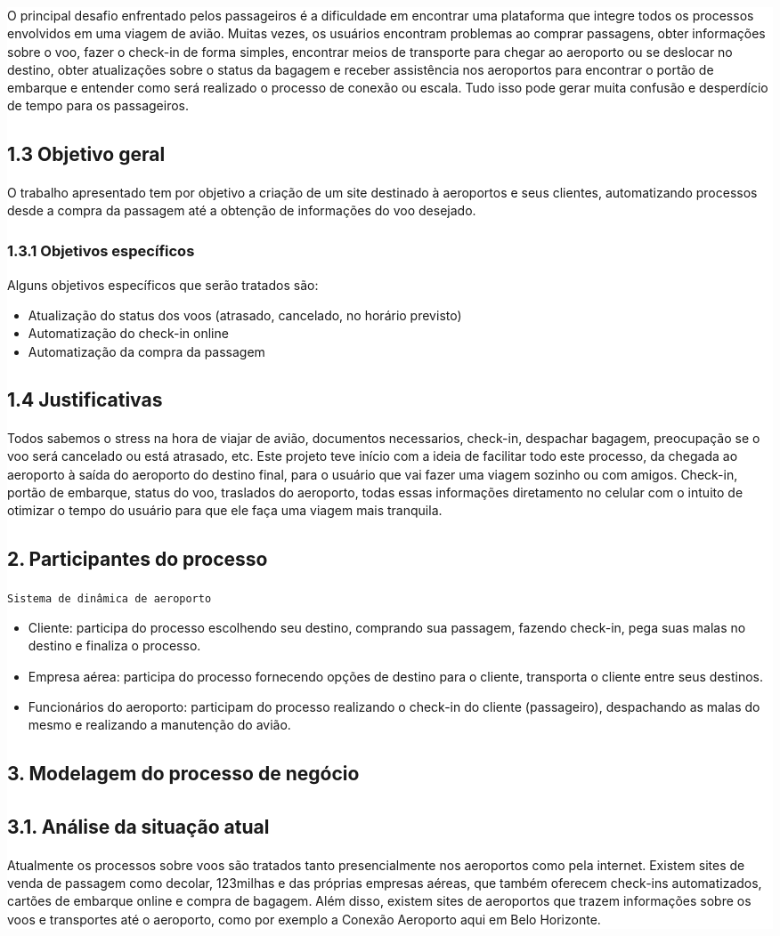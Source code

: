    O principal desafio enfrentado pelos passageiros é a dificuldade em encontrar uma plataforma que integre todos os processos envolvidos em uma viagem de avião. Muitas vezes, os usuários encontram problemas ao comprar passagens, obter informações sobre o voo, fazer o check-in de forma simples, encontrar meios de transporte para chegar ao aeroporto ou se deslocar no destino, obter atualizações sobre o status da bagagem e receber assistência nos aeroportos para encontrar o portão de embarque e entender como será realizado o processo de conexão ou escala. Tudo isso pode gerar muita confusão e desperdício de tempo para os passageiros.


## 1.3 Objetivo geral
    
O trabalho apresentado tem por objetivo a criação de um site destinado à aeroportos e seus clientes, automatizando processos desde a compra da passagem até a obtenção de informações do voo desejado.

 ### 1.3.1 Objetivos específicos
        
 Alguns objetivos específicos que serão tratados são:
 - Atualização do status dos voos (atrasado, cancelado, no horário previsto)
 - Automatização do check-in online
 - Automatização da compra da passagem


## 1.4 Justificativas

Todos sabemos o stress na hora de viajar de avião, documentos necessarios, check-in, despachar bagagem, preocupação se o voo será cancelado ou está atrasado, etc. Este projeto teve início com a ideia de facilitar todo este processo, da chegada ao aeroporto à saída do aeroporto do destino final, para o usuário que vai fazer uma viagem sozinho ou com amigos. Check-in, portão de embarque, status do voo, traslados do aeroporto, todas essas informações diretamento no celular com o intuito de otimizar o tempo do usuário para que ele faça uma viagem mais tranquila.
    

## 2. Participantes do processo

    Sistema de dinâmica de aeroporto

- Cliente: participa do processo escolhendo seu destino, comprando sua passagem, fazendo check-in, pega suas malas no destino e finaliza o processo.

- Empresa aérea: participa do processo fornecendo opções de destino para o cliente, transporta o cliente entre seus destinos.

- Funcionários do aeroporto: participam do processo realizando o check-in do cliente (passageiro), despachando as malas do mesmo e realizando a manutenção do avião.



## 3. Modelagem do processo de negócio

## 3.1. Análise da situação atual

Atualmente os processos sobre voos são tratados tanto presencialmente nos aeroportos como pela internet. Existem sites de venda de passagem como decolar, 123milhas e das próprias empresas aéreas, que também oferecem check-ins automatizados, cartões de embarque online e compra de bagagem. Além disso, existem sites de aeroportos que trazem informações sobre os voos e transportes até o aeroporto, como por exemplo a Conexão Aeroporto aqui em Belo Horizonte.
